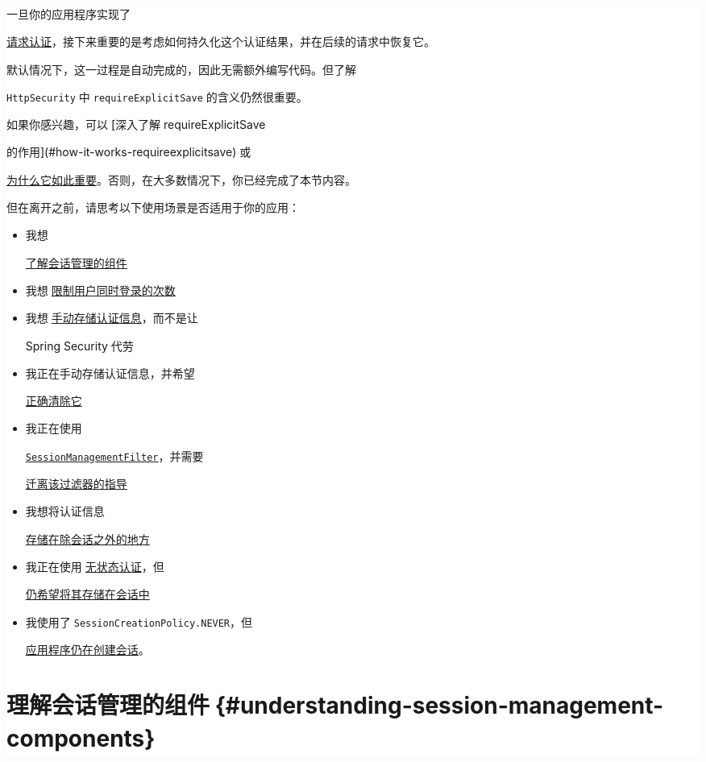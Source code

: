 一旦你的应用程序实现了

[请求认证](servlet/authentication/index.xml)，接下来重要的是考虑如何持久化这个认证结果，并在后续的请求中恢复它。



默认情况下，这一过程是自动完成的，因此无需额外编写代码。但了解

`HttpSecurity` 中 `requireExplicitSave` 的含义仍然很重要。



如果你感兴趣，可以 [深入了解 requireExplicitSave

的作用](#how-it-works-requireexplicitsave) 或

[为什么它如此重要](#requireexplicitsave)。否则，在大多数情况下，你已经完成了本节内容。



但在离开之前，请思考以下使用场景是否适用于你的应用：



- 我想

  [了解会话管理的组件](#understanding-session-management-components)



- 我想 [限制用户同时登录的次数](#ns-concurrent-sessions)



- 我想 [手动存储认证信息](#store-authentication-manually)，而不是让

  Spring Security 代劳



- 我正在手动存储认证信息，并希望

  [正确清除它](#properly-clearing-authentication)



- 我正在使用

  [`SessionManagementFilter`](#the-sessionmanagementfilter)，并需要

  [迁离该过滤器的指导](#moving-away-from-sessionmanagementfilter)



- 我想将认证信息

  [存储在除会话之外的地方](#customizing-where-authentication-is-stored)



- 我正在使用 [无状态认证](#stateless-authentication)，但

  [仍希望将其存储在会话中](#storing-stateless-authentication-in-the-session)



- 我使用了 `SessionCreationPolicy.NEVER`，但

  [应用程序仍在创建会话](#never-policy-session-still-created)。



# 理解会话管理的组件 {#understanding-session-management-components}
